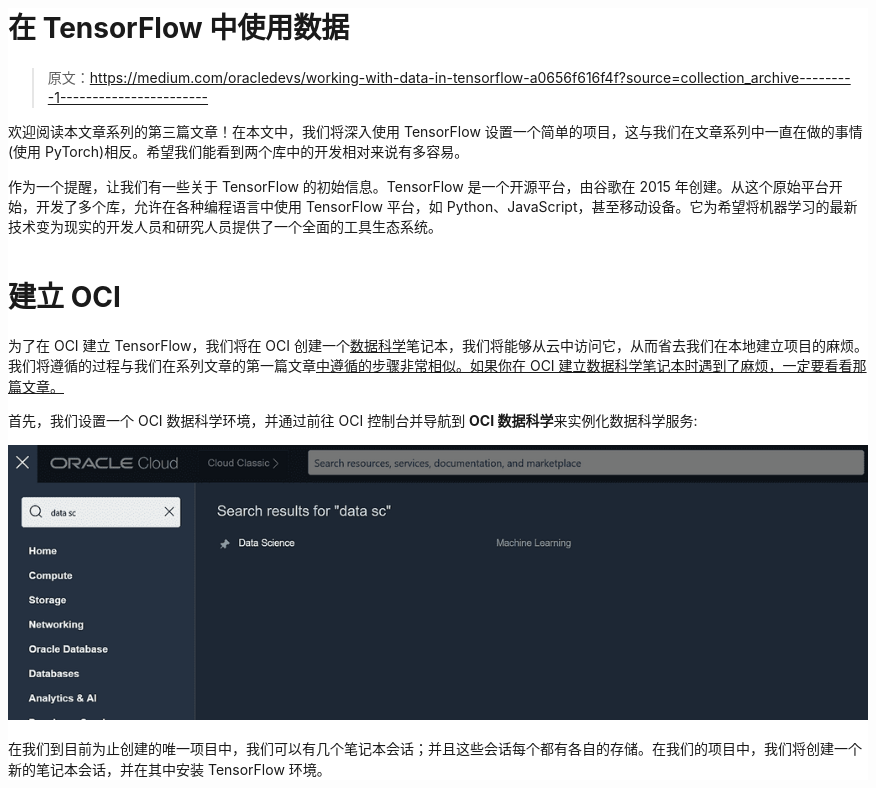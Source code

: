 # 在 TensorFlow 中使用数据

> 原文：<https://medium.com/oracledevs/working-with-data-in-tensorflow-a0656f616f4f?source=collection_archive---------1----------------------->

欢迎阅读本文章系列的第三篇文章！在本文中，我们将深入使用 TensorFlow 设置一个简单的项目，这与我们在文章系列中一直在做的事情(使用 PyTorch)相反。希望我们能看到两个库中的开发相对来说有多容易。

作为一个提醒，让我们有一些关于 TensorFlow 的初始信息。TensorFlow 是一个开源平台，由谷歌在 2015 年创建。从这个原始平台开始，开发了多个库，允许在各种编程语言中使用 TensorFlow 平台，如 Python、JavaScript，甚至移动设备。它为希望将机器学习的最新技术变为现实的开发人员和研究人员提供了一个全面的工具生态系统。

# 建立 OCI

为了在 OCI 建立 TensorFlow，我们将在 OCI 创建一个[数据科学](https://www.oracle.com/data-science/service/)笔记本，我们将能够从云中访问它，从而省去我们在本地建立项目的麻烦。我们将遵循的过程与我们在系列文章的第一篇文章[中遵循的步骤非常相似。如果你在 OCI 建立数据科学笔记本时遇到了麻烦，一定要看看那篇文章。](https://github.com/jasperan/pytorch-tensorflow/blob/main/1_getting_started_with_pytorch_on_oci.md)

首先，我们设置一个 OCI 数据科学环境，并通过前往 OCI 控制台并导航到 **OCI 数据科学**来实例化数据科学服务:

![](img/734e0d2e2e89bcc610648444ba945fe3.png)

在我们到目前为止创建的唯一项目中，我们可以有几个笔记本会话；并且这些会话每个都有各自的存储。在我们的项目中，我们将创建一个新的笔记本会话，并在其中安装 TensorFlow 环境。
